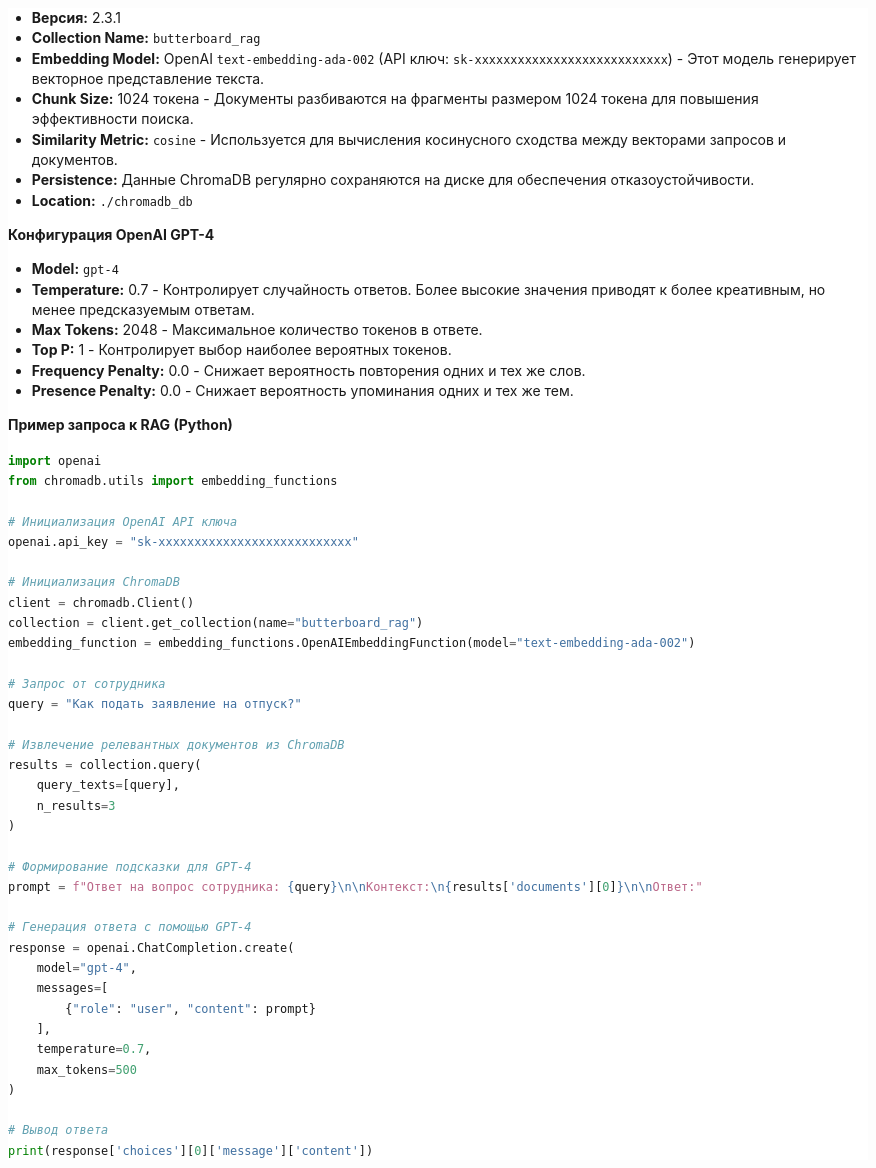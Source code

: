 * **Версия:** 2.3.1
* **Collection Name:** `butterboard_rag`
* **Embedding Model:** OpenAI `text-embedding-ada-002` (API ключ: `sk-xxxxxxxxxxxxxxxxxxxxxxxxxxx`) -  Этот модель генерирует векторное представление текста.
* **Chunk Size:** 1024 токена -  Документы разбиваются на фрагменты размером 1024 токена для повышения эффективности поиска.
* **Similarity Metric:** `cosine` -  Используется для вычисления косинусного сходства между векторами запросов и документов.
* **Persistence:**  Данные ChromaDB регулярно сохраняются на диске для обеспечения отказоустойчивости.
* **Location:**  `./chromadb_db`

**Конфигурация OpenAI GPT-4**

* **Model:** `gpt-4`
* **Temperature:** 0.7 -  Контролирует случайность ответов.  Более высокие значения приводят к более креативным, но менее предсказуемым ответам.
* **Max Tokens:** 2048 -  Максимальное количество токенов в ответе.
* **Top P:** 1 -  Контролирует выбор наиболее вероятных токенов.
* **Frequency Penalty:** 0.0 -  Снижает вероятность повторения одних и тех же слов.
* **Presence Penalty:** 0.0 -  Снижает вероятность упоминания одних и тех же тем.

**Пример запроса к RAG (Python)**

```python
import openai
from chromadb.utils import embedding_functions

# Инициализация OpenAI API ключа
openai.api_key = "sk-xxxxxxxxxxxxxxxxxxxxxxxxxxx"

# Инициализация ChromaDB
client = chromadb.Client()
collection = client.get_collection(name="butterboard_rag")
embedding_function = embedding_functions.OpenAIEmbeddingFunction(model="text-embedding-ada-002")

# Запрос от сотрудника
query = "Как подать заявление на отпуск?"

# Извлечение релевантных документов из ChromaDB
results = collection.query(
    query_texts=[query],
    n_results=3
)

# Формирование подсказки для GPT-4
prompt = f"Ответ на вопрос сотрудника: {query}\n\nКонтекст:\n{results['documents'][0]}\n\nОтвет:"

# Генерация ответа с помощью GPT-4
response = openai.ChatCompletion.create(
    model="gpt-4",
    messages=[
        {"role": "user", "content": prompt}
    ],
    temperature=0.7,
    max_tokens=500
)

# Вывод ответа
print(response['choices'][0]['message']['content'])
```
